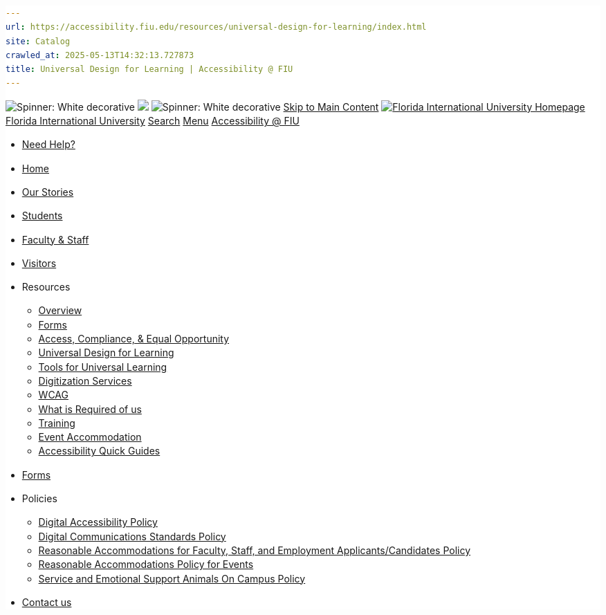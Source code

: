 ```yaml
---
url: https://accessibility.fiu.edu/resources/universal-design-for-learning/index.html
site: Catalog
crawled_at: 2025-05-13T14:32:13.727873
title: Universal Design for Learning | Accessibility @ FIU
---
```


![Spinner: White decorative](https://cdn.userway.org/widgetapp/images/spin_wh.svg)
![](https://cdn.userway.org/widgetapp/images/body_wh.svg)
![Spinner: White decorative](https://cdn.userway.org/widgetapp/images/spin_wh.svg)
[Skip to Main Content](https://accessibility.fiu.edu/resources/universal-design-for-learning/index.html#main-content)
[![Florida International University Homepage](https://digicdn.fiu.edu/core/_assets/images/logo-top.svg)Florida International University](https://www.fiu.edu/)
[Search](https://accessibility.fiu.edu/resources/universal-design-for-learning/index.html)
[Menu](https://accessibility.fiu.edu/resources/universal-design-for-learning/index.html)
[Accessibility @ FIU](https://accessibility.fiu.edu/index.html)
  * [Need Help?](https://accessibility.fiu.edu/help/index.html)


  * [Home](https://accessibility.fiu.edu/index.html)
  * [Our Stories](https://accessibility.fiu.edu/our-stories/index.html)
  * [Students](https://accessibility.fiu.edu/students/index.html)
  * [Faculty & Staff](https://accessibility.fiu.edu/faculty-and-staff/index.html)
  * [Visitors](https://accessibility.fiu.edu/visitors/index.html)
  * Resources
    * [Overview](https://accessibility.fiu.edu/resources/index.html)
    * [Forms](https://accessibility.fiu.edu/forms/index.html)
    * [Access, Compliance, & Equal Opportunity](https://ace.fiu.edu/)
    * [Universal Design for Learning](https://accessibility.fiu.edu/resources/universal-design-for-learning/index.html)
    * [Tools for Universal Learning](https://accessibility.fiu.edu/resources/tools-for-universal-learning/index.html)
    * [Digitization Services](https://accessibility.fiu.edu/resources/scanners/index.html)
    * [WCAG](https://accessibility.fiu.edu/resources/wcag/index.html)
    * [What is Required of us](https://accessibility.fiu.edu/resources/requirements/index.html)
    * [Training](https://accessibility.fiu.edu/resources/training/index.html)
    * [Event Accommodation](https://accessibility.fiu.edu/resources/event-accommodation/index.html)
    * [Accessibility Quick Guides](https://edtech.fiu.edu/howtos_access)
  * [Forms](https://accessibility.fiu.edu/forms/index.html)
  * Policies
    * [Digital Accessibility Policy](https://policies.fiu.edu/policy/927)
    * [Digital Communications Standards Policy](https://policies.fiu.edu/policy/755)
    * [Reasonable Accommodations for Faculty, Staff, and Employment Applicants/Candidates Policy](https://policies.fiu.edu/policy/872)
    * [Reasonable Accommodations Policy for Events](https://policies.fiu.edu/policy/950)
    * [Service and Emotional Support Animals On Campus Policy](https://policies.fiu.edu/policy/834)
  * [Contact us](https://accessibility.fiu.edu/help/)
